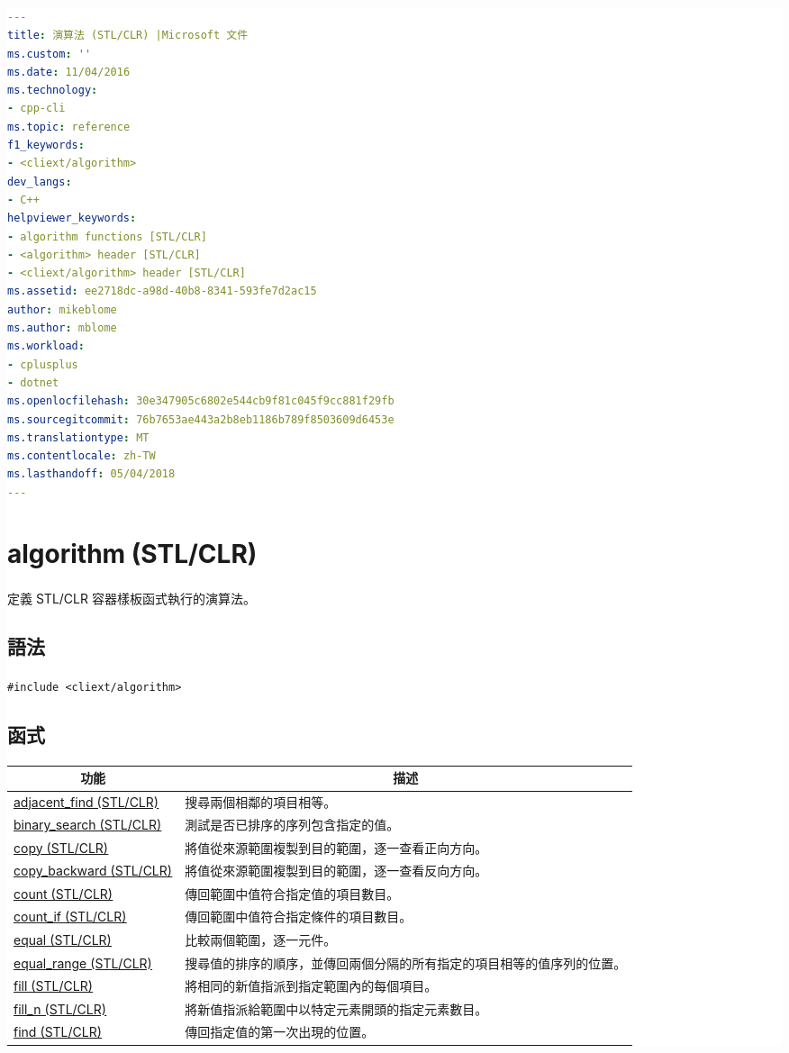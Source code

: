 ```yaml
---
title: 演算法 (STL/CLR) |Microsoft 文件
ms.custom: ''
ms.date: 11/04/2016
ms.technology:
- cpp-cli
ms.topic: reference
f1_keywords:
- <cliext/algorithm>
dev_langs:
- C++
helpviewer_keywords:
- algorithm functions [STL/CLR]
- <algorithm> header [STL/CLR]
- <cliext/algorithm> header [STL/CLR]
ms.assetid: ee2718dc-a98d-40b8-8341-593fe7d2ac15
author: mikeblome
ms.author: mblome
ms.workload:
- cplusplus
- dotnet
ms.openlocfilehash: 30e347905c6802e544cb9f81c045f9cc881f29fb
ms.sourcegitcommit: 76b7653ae443a2b8eb1186b789f8503609d6453e
ms.translationtype: MT
ms.contentlocale: zh-TW
ms.lasthandoff: 05/04/2018
---
```

# <a name="algorithm-stlclr"></a>algorithm (STL/CLR)
定義 STL/CLR 容器樣板函式執行的演算法。  
  
## <a name="syntax"></a>語法  
  
```  
#include <cliext/algorithm>  
```  
  
## <a name="functions"></a>函式  
  
|功能|描述|  
|--------------|-----------------|  
|[adjacent_find (STL/CLR)](../dotnet/adjacent-find-stl-clr.md)|搜尋兩個相鄰的項目相等。|  
|[binary_search (STL/CLR)](../dotnet/binary-search-stl-clr.md)|測試是否已排序的序列包含指定的值。|  
|[copy (STL/CLR)](../dotnet/copy-stl-clr.md)|將值從來源範圍複製到目的範圍，逐一查看正向方向。|  
|[copy_backward (STL/CLR)](../dotnet/copy-backward-stl-clr.md)|將值從來源範圍複製到目的範圍，逐一查看反向方向。|  
|[count (STL/CLR)](../dotnet/count-stl-clr.md)|傳回範圍中值符合指定值的項目數目。|  
|[count_if (STL/CLR)](../dotnet/count-if-stl-clr.md)|傳回範圍中值符合指定條件的項目數目。|  
|[equal (STL/CLR)](../dotnet/equal-stl-clr.md)|比較兩個範圍，逐一元件。|  
|[equal_range (STL/CLR)](../dotnet/equal-range-stl-clr.md)|搜尋值的排序的順序，並傳回兩個分隔的所有指定的項目相等的值序列的位置。|  
|[fill (STL/CLR)](../dotnet/fill-stl-clr.md)|將相同的新值指派到指定範圍內的每個項目。|  
|[fill_n (STL/CLR)](../dotnet/fill-n-stl-clr.md)|將新值指派給範圍中以特定元素開頭的指定元素數目。|  
|[find (STL/CLR)](../dotnet/find-stl-clr.md)|傳回指定值的第一次出現的位置。|  